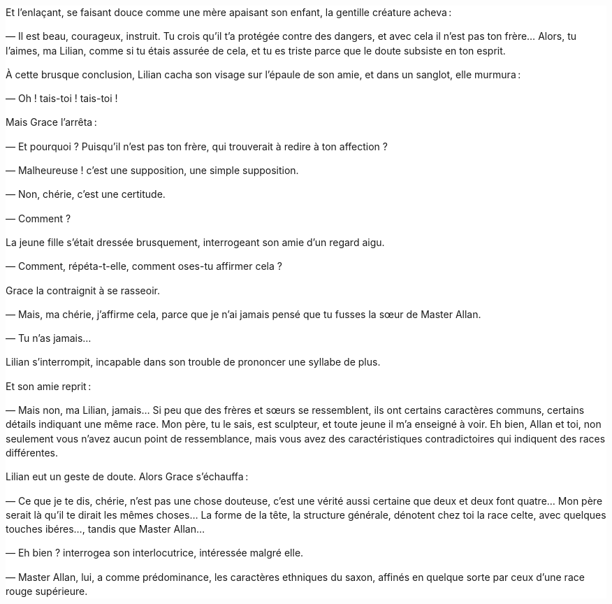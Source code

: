 Et l’enlaçant, se faisant douce comme une mère apaisant son enfant, la
gentille créature acheva :

— Il est beau, courageux, instruit. Tu crois qu’il t’a protégée contre des
  dangers, et avec cela il n’est pas ton frère… Alors, tu l’aimes, ma Lilian,
  comme si tu étais assurée de cela, et tu es triste parce que le doute
  subsiste en ton esprit.

À cette brusque conclusion, Lilian cacha son visage sur l’épaule de son
amie, et dans un sanglot, elle murmura :

— Oh ! tais-toi ! tais-toi !

Mais Grace l’arrêta :

— Et pourquoi ? Puisqu’il n’est pas ton frère, qui trouverait à redire à ton
  affection ?

— Malheureuse ! c’est une supposition, une simple supposition.

— Non, chérie, c’est une certitude.

— Comment ?

La jeune fille s’était dressée brusquement, interrogeant son amie d’un regard
aigu.

— Comment, répéta-t-elle, comment oses-tu affirmer cela ?

Grace la contraignit à se rasseoir.

— Mais, ma chérie, j’affirme cela, parce que je n’ai jamais pensé que tu
  fusses la sœur de Master Allan.

— Tu n’as jamais…

Lilian s’interrompit, incapable dans son trouble de prononcer une syllabe
de plus.

Et son amie reprit :

— Mais non, ma Lilian, jamais… Si peu que des frères et sœurs se ressemblent,
  ils ont certains caractères communs, certains détails indiquant une même
  race. Mon père, tu le sais, est sculpteur, et toute jeune il m’a enseigné
  à voir. Eh bien, Allan et toi, non seulement vous n’avez aucun point de
  ressemblance, mais vous avez des caractéristiques contradictoires qui
  indiquent des races différentes.

Lilian eut un geste de doute. Alors Grace s’échauffa :

— Ce que je te dis, chérie, n’est pas une chose douteuse, c’est une vérité
  aussi certaine que deux et deux font quatre… Mon père serait là qu’il te
  dirait les mêmes choses… La forme de la tête, la structure générale,
  dénotent chez toi la race celte, avec quelques touches ibéres…, tandis
  que Master Allan…

— Eh bien ? interrogea son interlocutrice, intéressée malgré elle.

— Master Allan, lui, a comme prédominance, les caractères ethniques du saxon,
  affinés en quelque sorte par ceux d’une race rouge supérieure.
